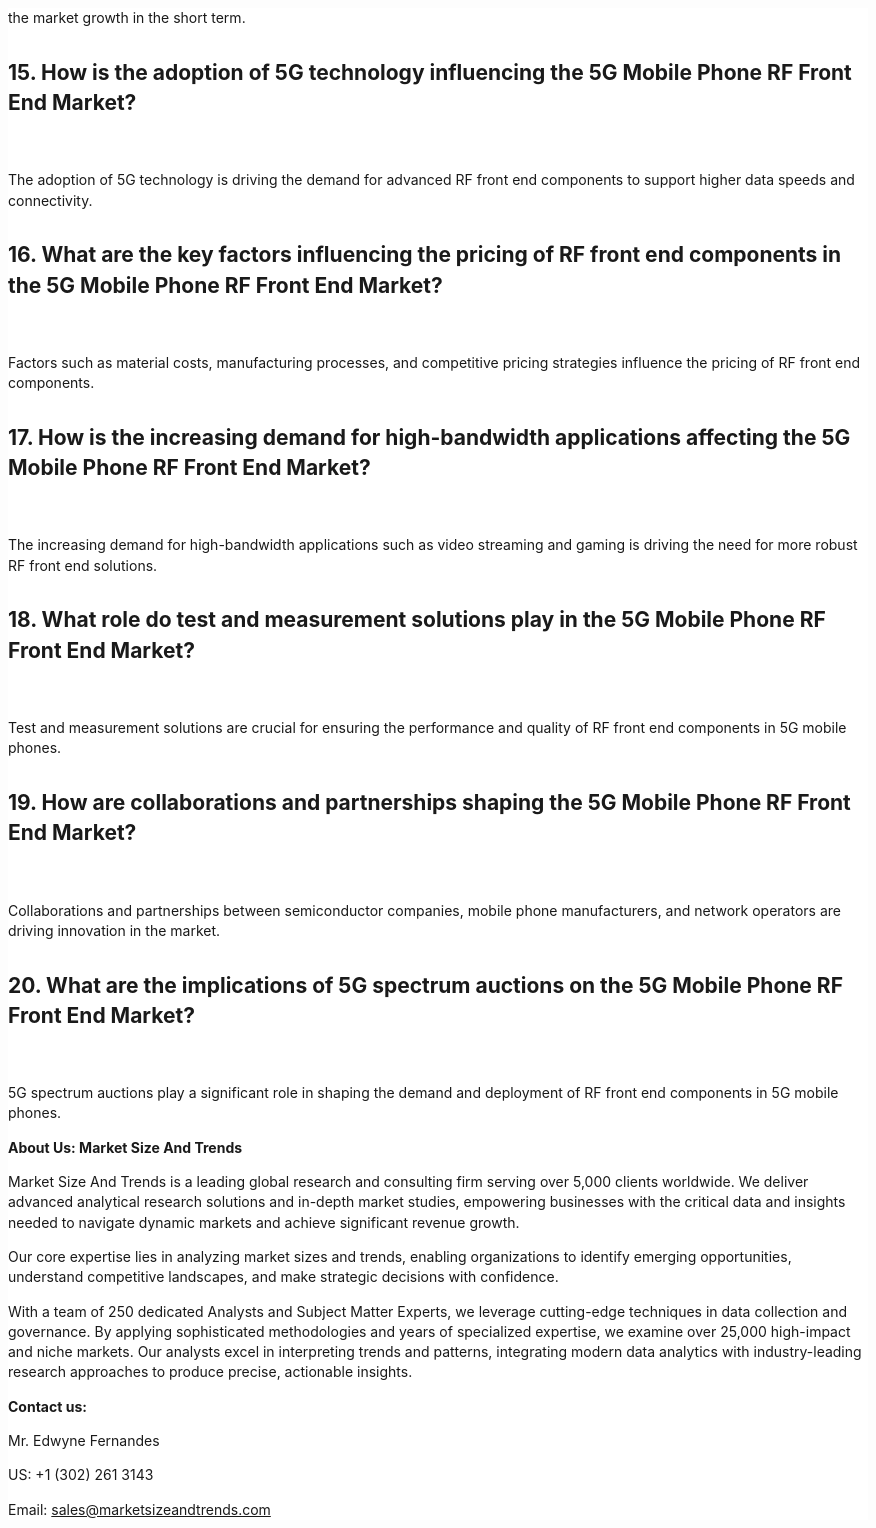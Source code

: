 the market growth in the short term.</p><h2>15. How is the adoption of 5G technology influencing the 5G Mobile Phone RF Front End Market?</h2><p>&nbsp;</p><p>The adoption of 5G technology is driving the demand for advanced RF front end components to support higher data speeds and connectivity.</p><h2>16. What are the key factors influencing the pricing of RF front end components in the 5G Mobile Phone RF Front End Market?</h2><p>&nbsp;</p><p>Factors such as material costs, manufacturing processes, and competitive pricing strategies influence the pricing of RF front end components.</p><h2>17. How is the increasing demand for high-bandwidth applications affecting the 5G Mobile Phone RF Front End Market?</h2><p>&nbsp;</p><p>The increasing demand for high-bandwidth applications such as video streaming and gaming is driving the need for more robust RF front end solutions.</p><h2>18. What role do test and measurement solutions play in the 5G Mobile Phone RF Front End Market?</h2><p>&nbsp;</p><p>Test and measurement solutions are crucial for ensuring the performance and quality of RF front end components in 5G mobile phones.</p><h2>19. How are collaborations and partnerships shaping the 5G Mobile Phone RF Front End Market?</h2><p>&nbsp;</p><p>Collaborations and partnerships between semiconductor companies, mobile phone manufacturers, and network operators are driving innovation in the market.</p><h2>20. What are the implications of 5G spectrum auctions on the 5G Mobile Phone RF Front End Market?</h2><p>&nbsp;</p><p>5G spectrum auctions play a significant role in shaping the demand and deployment of RF front end components in 5G mobile phones.</p></body></html></p><p><strong>About Us:&nbsp;Market Size And Trends</strong></p><p>Market Size And Trends&nbsp;is a leading global research and consulting firm serving over 5,000 clients worldwide. We deliver advanced analytical research solutions and in-depth market studies, empowering businesses with the critical data and insights needed to navigate dynamic markets and achieve significant revenue growth.</p><p>Our core expertise lies in analyzing market sizes and trends, enabling organizations to identify emerging opportunities, understand competitive landscapes, and make strategic decisions with confidence.</p><p>With a team of 250 dedicated Analysts and Subject Matter Experts, we leverage cutting-edge techniques in data collection and governance. By applying sophisticated methodologies and years of specialized expertise, we examine over 25,000 high-impact and niche markets. Our analysts excel in interpreting trends and patterns, integrating modern data analytics with industry-leading research approaches to produce precise, actionable insights.</p><p><strong>Contact us:</strong></p><p>Mr. Edwyne Fernandes</p><p>US: +1 (302) 261 3143</p><p>Email: <a href="mailto:sales@marketsizeandtrends.com">sales@marketsizeandtrends.com</a>&nbsp;</p>
